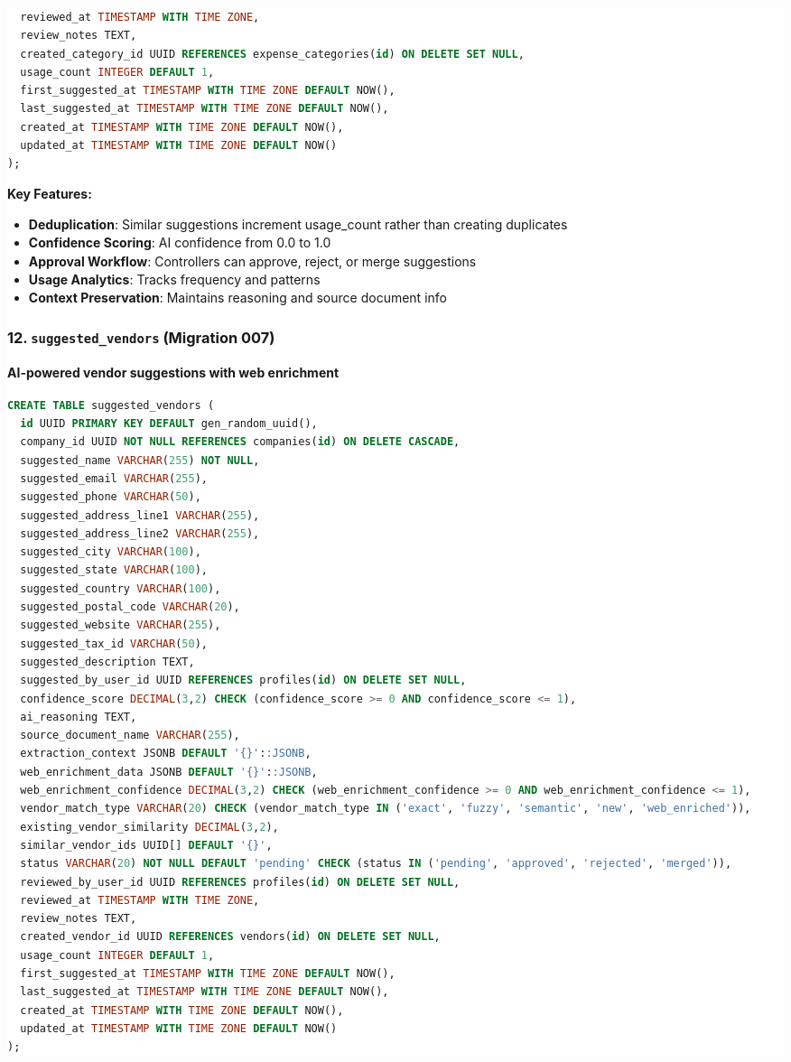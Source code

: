 ```sql
  reviewed_at TIMESTAMP WITH TIME ZONE,
  review_notes TEXT,
  created_category_id UUID REFERENCES expense_categories(id) ON DELETE SET NULL,
  usage_count INTEGER DEFAULT 1,
  first_suggested_at TIMESTAMP WITH TIME ZONE DEFAULT NOW(),
  last_suggested_at TIMESTAMP WITH TIME ZONE DEFAULT NOW(),
  created_at TIMESTAMP WITH TIME ZONE DEFAULT NOW(),
  updated_at TIMESTAMP WITH TIME ZONE DEFAULT NOW()
);
```

**Key Features:**
- **Deduplication**: Similar suggestions increment usage_count rather than creating duplicates
- **Confidence Scoring**: AI confidence from 0.0 to 1.0
- **Approval Workflow**: Controllers can approve, reject, or merge suggestions
- **Usage Analytics**: Tracks frequency and patterns
- **Context Preservation**: Maintains reasoning and source document info

### 12. `suggested_vendors` (Migration 007)
**AI-powered vendor suggestions with web enrichment**

```sql
CREATE TABLE suggested_vendors (
  id UUID PRIMARY KEY DEFAULT gen_random_uuid(),
  company_id UUID NOT NULL REFERENCES companies(id) ON DELETE CASCADE,
  suggested_name VARCHAR(255) NOT NULL,
  suggested_email VARCHAR(255),
  suggested_phone VARCHAR(50),
  suggested_address_line1 VARCHAR(255),
  suggested_address_line2 VARCHAR(255),
  suggested_city VARCHAR(100),
  suggested_state VARCHAR(100),
  suggested_country VARCHAR(100),
  suggested_postal_code VARCHAR(20),
  suggested_website VARCHAR(255),
  suggested_tax_id VARCHAR(50),
  suggested_description TEXT,
  suggested_by_user_id UUID REFERENCES profiles(id) ON DELETE SET NULL,
  confidence_score DECIMAL(3,2) CHECK (confidence_score >= 0 AND confidence_score <= 1),
  ai_reasoning TEXT,
  source_document_name VARCHAR(255),
  extraction_context JSONB DEFAULT '{}'::JSONB,
  web_enrichment_data JSONB DEFAULT '{}'::JSONB,
  web_enrichment_confidence DECIMAL(3,2) CHECK (web_enrichment_confidence >= 0 AND web_enrichment_confidence <= 1),
  vendor_match_type VARCHAR(20) CHECK (vendor_match_type IN ('exact', 'fuzzy', 'semantic', 'new', 'web_enriched')),
  existing_vendor_similarity DECIMAL(3,2),
  similar_vendor_ids UUID[] DEFAULT '{}',
  status VARCHAR(20) NOT NULL DEFAULT 'pending' CHECK (status IN ('pending', 'approved', 'rejected', 'merged')),
  reviewed_by_user_id UUID REFERENCES profiles(id) ON DELETE SET NULL,
  reviewed_at TIMESTAMP WITH TIME ZONE,
  review_notes TEXT,
  created_vendor_id UUID REFERENCES vendors(id) ON DELETE SET NULL,
  usage_count INTEGER DEFAULT 1,
  first_suggested_at TIMESTAMP WITH TIME ZONE DEFAULT NOW(),
  last_suggested_at TIMESTAMP WITH TIME ZONE DEFAULT NOW(),
  created_at TIMESTAMP WITH TIME ZONE DEFAULT NOW(),
  updated_at TIMESTAMP WITH TIME ZONE DEFAULT NOW()
);
```

